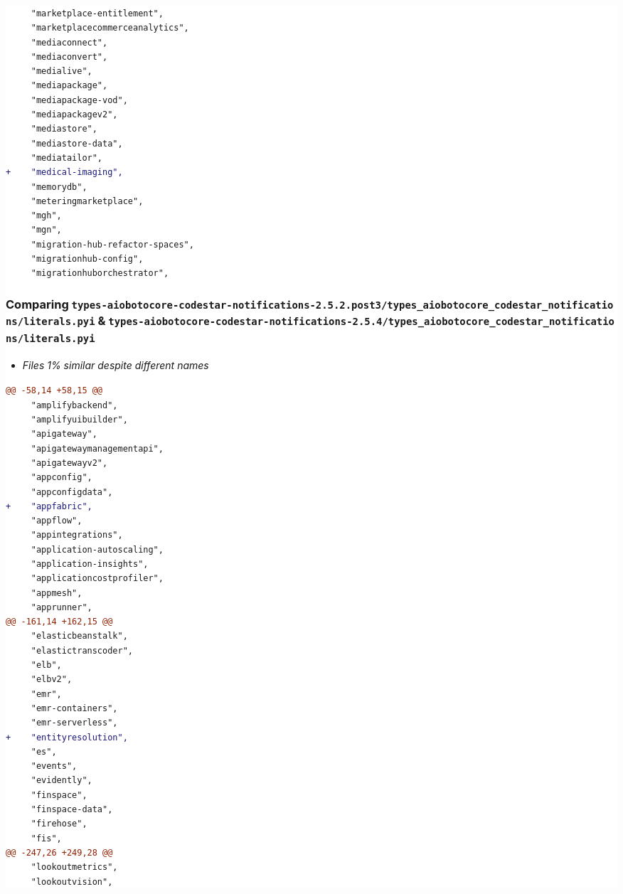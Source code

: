 ```diff
     "marketplace-entitlement",
     "marketplacecommerceanalytics",
     "mediaconnect",
     "mediaconvert",
     "medialive",
     "mediapackage",
     "mediapackage-vod",
     "mediapackagev2",
     "mediastore",
     "mediastore-data",
     "mediatailor",
+    "medical-imaging",
     "memorydb",
     "meteringmarketplace",
     "mgh",
     "mgn",
     "migration-hub-refactor-spaces",
     "migrationhub-config",
     "migrationhuborchestrator",
```

### Comparing `types-aiobotocore-codestar-notifications-2.5.2.post3/types_aiobotocore_codestar_notifications/literals.pyi` & `types-aiobotocore-codestar-notifications-2.5.4/types_aiobotocore_codestar_notifications/literals.pyi`

 * *Files 1% similar despite different names*

```diff
@@ -58,14 +58,15 @@
     "amplifybackend",
     "amplifyuibuilder",
     "apigateway",
     "apigatewaymanagementapi",
     "apigatewayv2",
     "appconfig",
     "appconfigdata",
+    "appfabric",
     "appflow",
     "appintegrations",
     "application-autoscaling",
     "application-insights",
     "applicationcostprofiler",
     "appmesh",
     "apprunner",
@@ -161,14 +162,15 @@
     "elasticbeanstalk",
     "elastictranscoder",
     "elb",
     "elbv2",
     "emr",
     "emr-containers",
     "emr-serverless",
+    "entityresolution",
     "es",
     "events",
     "evidently",
     "finspace",
     "finspace-data",
     "firehose",
     "fis",
@@ -247,26 +249,28 @@
     "lookoutmetrics",
     "lookoutvision",
```